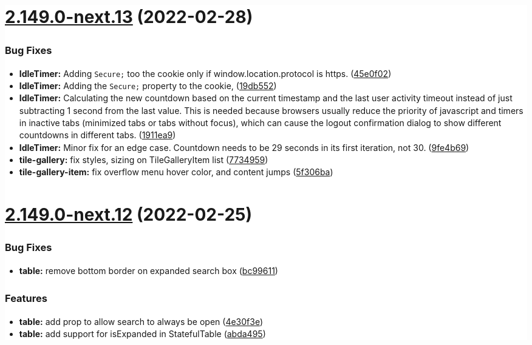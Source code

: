 



# [2.149.0-next.13](https://github.com/carbon-design-system/carbon-addons-iot-react/compare/v2.149.0-next.12...v2.149.0-next.13) (2022-02-28)


### Bug Fixes

* **IdleTimer:** Adding `Secure;` too the cookie only if window.location.protocol is https. ([45e0f02](https://github.com/carbon-design-system/carbon-addons-iot-react/commit/45e0f025fc85f161b4a4f930ddf6f874b86da1a7))
* **IdleTimer:** Adding the `Secure;` property to the cookie, ([19db552](https://github.com/carbon-design-system/carbon-addons-iot-react/commit/19db552c26a0f0795d985fe68cb4b127e5b4c6fb))
* **IdleTimer:** Calculating the new countdown based on the current timestamp and the last user activity timeout instead of just subtracting 1 second from the last value. This is needed because browsers usually reduce the priority of javascript and timers in inactive tabs (minimized tabs or tabs without focus), which can cause the logout confirmation dialog to show different countdowns in different tabs. ([1911ea9](https://github.com/carbon-design-system/carbon-addons-iot-react/commit/1911ea9b308195854f98c63ea6082242703c430c))
* **IdleTimer:** Minor fix for an edge case. Countdown needs to be 29 seconds in its first iteration, not 30. ([9fe4b69](https://github.com/carbon-design-system/carbon-addons-iot-react/commit/9fe4b699d4c54a5028069c0012436c6f980df30c))
* **tile-gallery:** fix styles, sizing on TileGalleryItem list ([7734959](https://github.com/carbon-design-system/carbon-addons-iot-react/commit/7734959311918f0c6bfec342b93b6fc8d172f8a6))
* **tile-gallery-item:** fix overflow menu hover color, and content jumps ([5f306ba](https://github.com/carbon-design-system/carbon-addons-iot-react/commit/5f306ba23847a0fa9dc13d46e09f2ccdffd7af02))





# [2.149.0-next.12](https://github.com/carbon-design-system/carbon-addons-iot-react/compare/v2.149.0-next.11...v2.149.0-next.12) (2022-02-25)


### Bug Fixes

* **table:** remove bottom border on expanded search box ([bc99611](https://github.com/carbon-design-system/carbon-addons-iot-react/commit/bc99611c1f1a037616c8b5502db5759f83f7c426))


### Features

* **table:** add prop to allow search to always be open ([4e30f3e](https://github.com/carbon-design-system/carbon-addons-iot-react/commit/4e30f3eb9839dfe657b2e06cb69864226807069f))
* **table:** add support for isExpanded in StatefulTable ([abda495](https://github.com/carbon-design-system/carbon-addons-iot-react/commit/abda495e5a3e10de3eca02a93b043246192cfe41))




